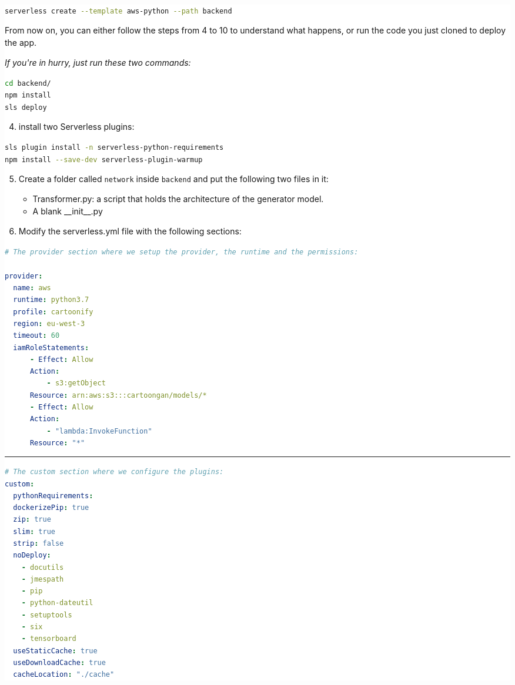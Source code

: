 ```bash
serverless create --template aws-python --path backend
```

From now on, you can either follow the steps from 4 to 10 to understand what happens, or run the code you just cloned to deploy the app.

_If you're in hurry, just run these two commands:_

```bash
cd backend/
npm install
sls deploy
```

4.  install two Serverless plugins:

```bash
sls plugin install -n serverless-python-requirements
npm install --save-dev serverless-plugin-warmup
```

5.  Create a folder called `network` inside `backend` and put the following two files in it:

    - Transformer.py: a script that holds the architecture of the generator model.
    - A blank \_\_init\_\_.py

6.  Modify the serverless.yml file with the following sections:

```yaml
# The provider section where we setup the provider, the runtime and the permissions:

provider:
  name: aws
  runtime: python3.7
  profile: cartoonify
  region: eu-west-3
  timeout: 60
  iamRoleStatements:
      - Effect: Allow
      Action:
          - s3:getObject
      Resource: arn:aws:s3:::cartoongan/models/*
      - Effect: Allow
      Action:
          - "lambda:InvokeFunction"
      Resource: "*"
```

---

```yaml
# The custom section where we configure the plugins:
custom:
  pythonRequirements:
  dockerizePip: true
  zip: true
  slim: true
  strip: false
  noDeploy:
    - docutils
    - jmespath
    - pip
    - python-dateutil
    - setuptools
    - six
    - tensorboard
  useStaticCache: true
  useDownloadCache: true
  cacheLocation: "./cache"
```